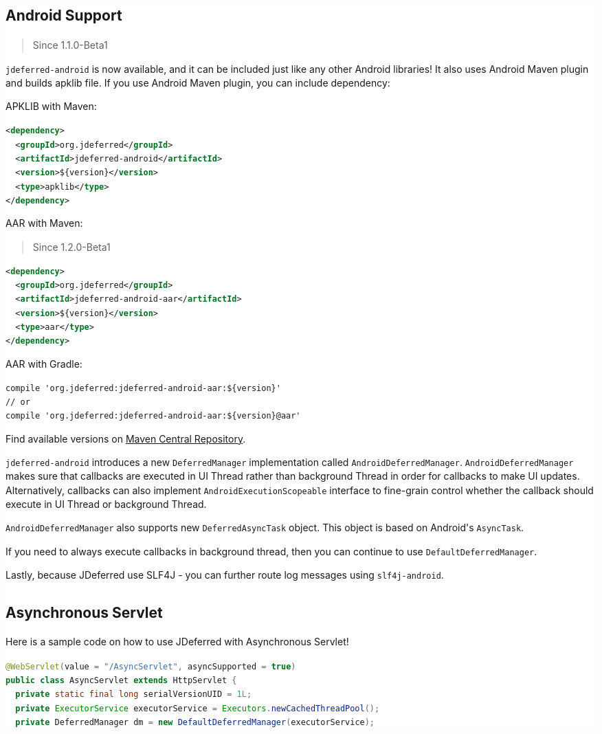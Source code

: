 <a name="example-android"></a>Android Support
---------------
> Since 1.1.0-Beta1

```jdeferred-android``` is now available, and it can be included just like any other Android libraries!
It also uses Android Maven plugin and builds apklib file.  If you use Android Maven plugin, you can include
dependency:

APKLIB with Maven:
```xml
<dependency>
  <groupId>org.jdeferred</groupId>
  <artifactId>jdeferred-android</artifactId>
  <version>${version}</version>
  <type>apklib</type>
</dependency>
```


AAR with Maven:
> Since 1.2.0-Beta1

```xml
<dependency>
  <groupId>org.jdeferred</groupId>
  <artifactId>jdeferred-android-aar</artifactId>
  <version>${version}</version>
  <type>aar</type>
</dependency>
```

AAR with Gradle:
```
compile 'org.jdeferred:jdeferred-android-aar:${version}'
// or
compile 'org.jdeferred:jdeferred-android-aar:${version}@aar'
```

Find available versions on [Maven Central Repository](http://search.maven.org/#search%7Cgav%7C1%7Cg%3A%22org.jdeferred%22%20AND%20a%3A%22jdeferred-core%22).

```jdeferred-android``` introduces a new ```DeferredManager``` implementation called ```AndroidDeferredManager```.
```AndroidDeferredManager``` makes sure that callbacks are executed in UI Thread rather than background Thread
in order for callbacks to make UI updates.  Alternatively, callbacks can also implement ```AndroidExecutionScopeable```
interface to fine-grain control whether the callback should execute in UI Thread or background Thread.

```AndroidDeferredManager``` also supports new ```DeferredAsyncTask``` object.  This object is based on 
Android's ```AsyncTask```.

If you need to always execute callbacks in background thread, then you can continue to use ```DefaultDeferredManager```.

Lastly, because JDeferred use SLF4J - you can further route log messages using ```slf4j-android```.


<a name="example-async-servlet"></a>Asynchronous Servlet
--------------------
Here is a sample code on how to use JDeferred with Asynchronous Servlet!

```java
@WebServlet(value = "/AsyncServlet", asyncSupported = true)
public class AsyncServlet extends HttpServlet {
  private static final long serialVersionUID = 1L;
  private ExecutorService executorService = Executors.newCachedThreadPool();
  private DeferredManager dm = new DefaultDeferredManager(executorService);

```